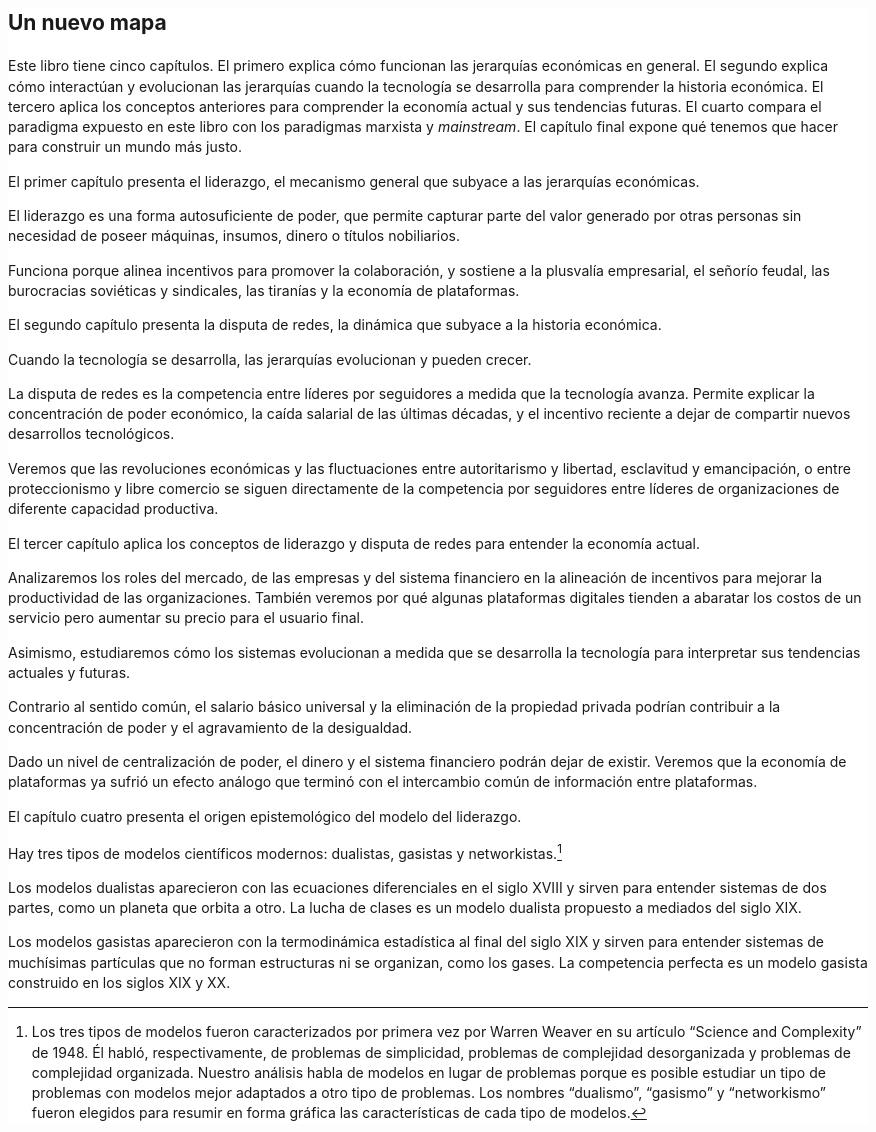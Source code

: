 ## Un nuevo mapa

Este libro tiene cinco capítulos. El primero explica cómo funcionan las jerarquías económicas en general. El segundo explica cómo interactúan y evolucionan las jerarquías cuando la tecnología se desarrolla para comprender la historia económica. El tercero aplica los conceptos anteriores para comprender la economía actual y sus tendencias futuras. El cuarto compara el paradigma expuesto en este libro con los paradigmas marxista y *mainstream*. El capítulo final expone qué tenemos que hacer para construir un mundo más justo.

El primer capítulo presenta el liderazgo, el mecanismo general que subyace a las jerarquías económicas. 

El liderazgo es una forma autosuficiente de poder, que permite capturar parte del valor generado por otras personas sin necesidad de poseer máquinas, insumos, dinero o títulos nobiliarios.

Funciona porque alinea incentivos para promover la colaboración, y sostiene a la plusvalía empresarial, el señorío feudal, las burocracias soviéticas y sindicales, las tiranías y la economía de plataformas.

El segundo capítulo presenta la disputa de redes, la dinámica que subyace a la historia económica.

Cuando la tecnología se desarrolla, las jerarquías evolucionan y pueden crecer.

La disputa de redes es la competencia entre líderes por seguidores a medida que la tecnología avanza. Permite explicar la concentración de poder económico, la caída salarial de las últimas décadas, y el incentivo reciente a dejar de compartir nuevos desarrollos tecnológicos.

Veremos que las revoluciones económicas y las fluctuaciones entre autoritarismo y libertad, esclavitud y emancipación, o entre proteccionismo y libre comercio se siguen directamente de la competencia por seguidores entre líderes de organizaciones de diferente capacidad productiva.

El tercer capítulo aplica los conceptos de liderazgo y disputa de redes para entender la economía actual.

Analizaremos los roles del mercado, de las empresas y del sistema financiero en la alineación de incentivos para mejorar la productividad de las organizaciones. También veremos por qué algunas plataformas digitales tienden a abaratar los costos de un servicio pero aumentar su precio para el usuario final.

Asimismo, estudiaremos cómo los sistemas evolucionan a medida que se desarrolla la tecnología para interpretar sus tendencias actuales y futuras. 

Contrario al sentido común, el salario básico universal y la eliminación de la propiedad privada podrían contribuir a la concentración de poder y el agravamiento de la desigualdad.

Dado un nivel de centralización de poder, el dinero y el sistema financiero podrán dejar de existir. Veremos que la economía de plataformas ya sufrió un efecto análogo que terminó con el intercambio común de información entre plataformas.

El capítulo cuatro presenta el origen epistemológico del modelo del liderazgo.

Hay tres tipos de modelos científicos modernos: dualistas, gasistas y networkistas.[^2]

Los modelos dualistas aparecieron con las ecuaciones diferenciales en el siglo XVIII y sirven para entender sistemas de dos partes, como un planeta que orbita a otro. La lucha de clases es un modelo dualista propuesto a mediados del siglo XIX. 

Los modelos gasistas aparecieron con la termodinámica estadística al final del siglo XIX y sirven para entender sistemas de muchísimas partículas que no forman estructuras ni se organizan, como los gases. La competencia perfecta es un modelo gasista construido en los siglos XIX y XX.


[^1]:   En su libro *Del socialismo utópico al socialismo científico* (1880), Engels argumentó que el marxismo se diferenciaba de posiciones utópicas porque se basaba en una comprensión científica de la historia y la sociedad. Por otra parte, la tesis XI sobre Feuerbach de Marx aclaraba que el objetivo último no era solamente comprender, sino transformar la realidad.
[^2]:  Los tres tipos de modelos fueron caracterizados por primera vez por Warren Weaver en su artículo “Science and Complexity” de 1948\. Él habló, respectivamente, de problemas de simplicidad, problemas de complejidad desorganizada y problemas de complejidad organizada. Nuestro análisis habla de modelos en lugar de problemas porque es posible estudiar un tipo de problemas con modelos mejor adaptados a otro tipo de problemas. Los nombres “dualismo”, “gasismo” y “networkismo” fueron elegidos para resumir en forma gráfica las características de cada tipo de modelos.